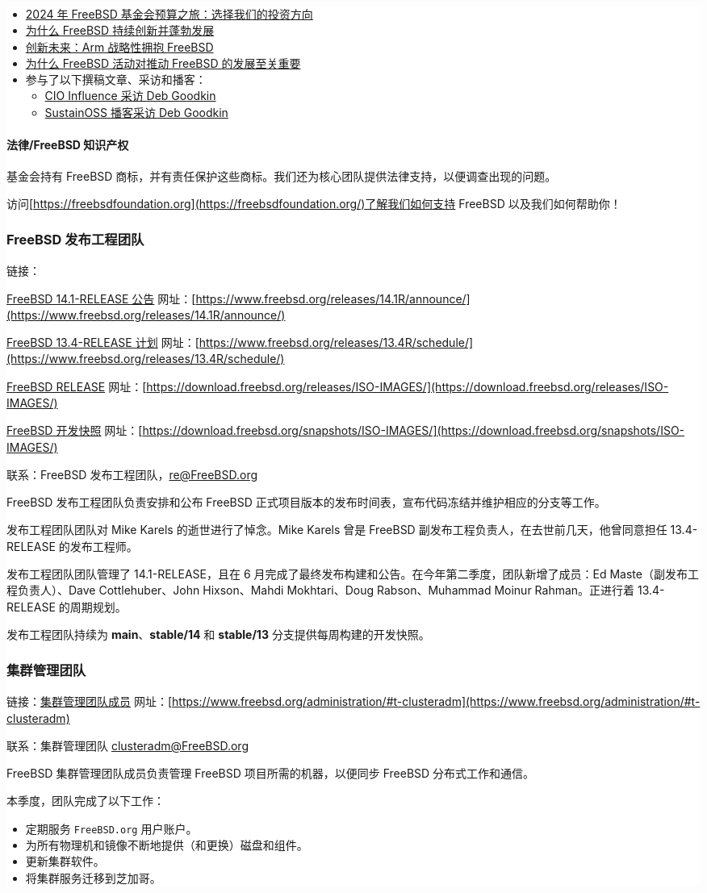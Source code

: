   - [2024 年 FreeBSD 基金会预算之旅：选择我们的投资方向](https://freebsdfoundation.org/blog/the-2024-freebsd-foundation-budget-journey-choosing-where-we-invest/)
  - [为什么 FreeBSD 持续创新并蓬勃发展](https://freebsdfoundation.org/blog/why-freebsd-continues-to-innovate-and-thrive/)
  - [创新未来：Arm 战略性拥抱 FreeBSD](https://freebsdfoundation.org/blog/innovating-the-future-arms-strategic-embrace-of-freebsd/)
  - [为什么 FreeBSD 活动对推动 FreeBSD 的发展至关重要](https://freebsdfoundation.org/blog/why-freebsd-events-are-important-to-furthering-the-development-of-freebsd/)
- 参与了以下撰稿文章、采访和播客：
  - [CIO Influence 采访 Deb Goodkin](https://cioinfluence.com/technology/operating-systems/cio-influence-interview-with-deb-goodkin-director-of-freebsd-foundation/)
  - [SustainOSS 播客采访 Deb Goodkin](https://podcast.sustainoss.org/239)

#### 法律/FreeBSD 知识产权

基金会持有 FreeBSD 商标，并有责任保护这些商标。我们还为核心团队提供法律支持，以便调查出现的问题。

访问[https://freebsdfoundation.org](https://freebsdfoundation.org/)了解我们如何支持 FreeBSD 以及我们如何帮助你！

### FreeBSD 发布工程团队

链接：

[FreeBSD 14.1-RELEASE 公告](https://www.freebsd.org/releases/14.1R/announce/) 网址：[https://www.freebsd.org/releases/14.1R/announce/](https://www.freebsd.org/releases/14.1R/announce/)

[FreeBSD 13.4-RELEASE 计划](https://www.freebsd.org/releases/13.4R/schedule/) 网址：[https://www.freebsd.org/releases/13.4R/schedule/](https://www.freebsd.org/releases/13.4R/schedule/)

[FreeBSD RELEASE](https://download.freebsd.org/releases/ISO-IMAGES/) 网址：[https://download.freebsd.org/releases/ISO-IMAGES/](https://download.freebsd.org/releases/ISO-IMAGES/)

[FreeBSD 开发快照](https://download.freebsd.org/snapshots/ISO-IMAGES/) 网址：[https://download.freebsd.org/snapshots/ISO-IMAGES/](https://download.freebsd.org/snapshots/ISO-IMAGES/)

联系：FreeBSD 发布工程团队，<re@FreeBSD.org>

FreeBSD 发布工程团队负责安排和公布 FreeBSD 正式项目版本的发布时间表，宣布代码冻结并维护相应的分支等工作。

发布工程团队团队对 Mike Karels 的逝世进行了悼念。Mike Karels 曾是 FreeBSD 副发布工程负责人，在去世前几天，他曾同意担任 13.4-RELEASE 的发布工程师。

发布工程团队团队管理了 14.1-RELEASE，且在 6 月完成了最终发布构建和公告。在今年第二季度，团队新增了成员：Ed Maste（副发布工程负责人）、Dave Cottlehuber、John Hixson、Mahdi Mokhtari、Doug Rabson、Muhammad Moinur Rahman。正进行着 13.4-RELEASE 的周期规划。

发布工程团队持续为 **main**、**stable/14** 和 **stable/13** 分支提供每周构建的开发快照。


### 集群管理团队

链接：[集群管理团队成员](https://www.freebsd.org/administration/#t-clusteradm) 网址：[https://www.freebsd.org/administration/#t-clusteradm](https://www.freebsd.org/administration/#t-clusteradm)

联系：集群管理团队 <clusteradm@FreeBSD.org>

FreeBSD 集群管理团队成员负责管理 FreeBSD 项目所需的机器，以便同步 FreeBSD 分布式工作和通信。

本季度，团队完成了以下工作：

- 定期服务 `FreeBSD.org` 用户账户。
- 为所有物理机和镜像不断地提供（和更换）磁盘和组件。
- 更新集群软件。
- 将集群服务迁移到芝加哥。
